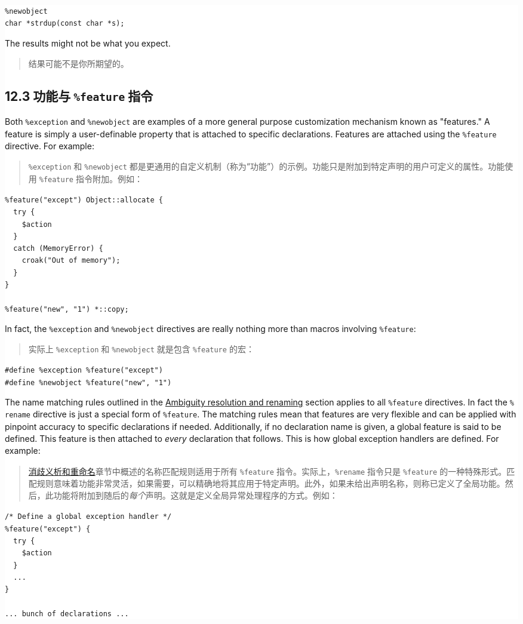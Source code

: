```
%newobject
char *strdup(const char *s);
```

The results might not be what you expect.

> 结果可能不是你所期望的。

## 12.3 功能与 `%feature` 指令

Both `%exception` and `%newobject` are examples of a more general purpose customization mechanism known as "features." A feature is simply a user-definable property that is attached to specific declarations. Features are attached using the `%feature` directive. For example:

> `%exception` 和 `%newobject` 都是更通用的自定义机制（称为“功能”）的示例。功能只是附加到特定声明的用户可定义的属性。功能使用 `%feature` 指令附加。例如：

```
%feature("except") Object::allocate {
  try {
    $action
  }
  catch (MemoryError) {
    croak("Out of memory");
  }
}

%feature("new", "1") *::copy;
```

In fact, the `%exception` and `%newobject` directives are really nothing more than macros involving `%feature`:

> 实际上 `%exception` 和 `%newobject` 就是包含 `%feature` 的宏：

```
#define %exception %feature("except")
#define %newobject %feature("new", "1")
```

The name matching rules outlined in the [Ambiguity resolution and renaming](https://swig.org/Doc3.0/SWIGPlus.html#SWIGPlus_ambiguity_resolution_renaming) section applies to all `%feature` directives. In fact the `%rename` directive is just a special form of `%feature`. The matching rules mean that features are very flexible and can be applied with pinpoint accuracy to specific declarations if needed. Additionally, if no declaration name is given, a global feature is said to be defined. This feature is then attached to *every* declaration that follows. This is how global exception handlers are defined. For example:

> [消歧义析和重命名](https://swig.org/Doc3.0/SWIGPlus.html#SWIGPlus_ambiguity_resolution_renaming)章节中概述的名称匹配规则适用于所有 `%feature` 指令。实际上，`%rename` 指令只是 `%feature` 的一种特殊形式。匹配规则意味着功能非常灵活，如果需要，可以精确地将其应用于特定声明。此外，如果未给出声明名称，则称已定义了全局功能。然后，此功能将附加到随后的*每个*声明。这就是定义全局异常处理程序的方式。例如：

```
/* Define a global exception handler */
%feature("except") {
  try {
    $action
  }
  ...
}

... bunch of declarations ...
```
